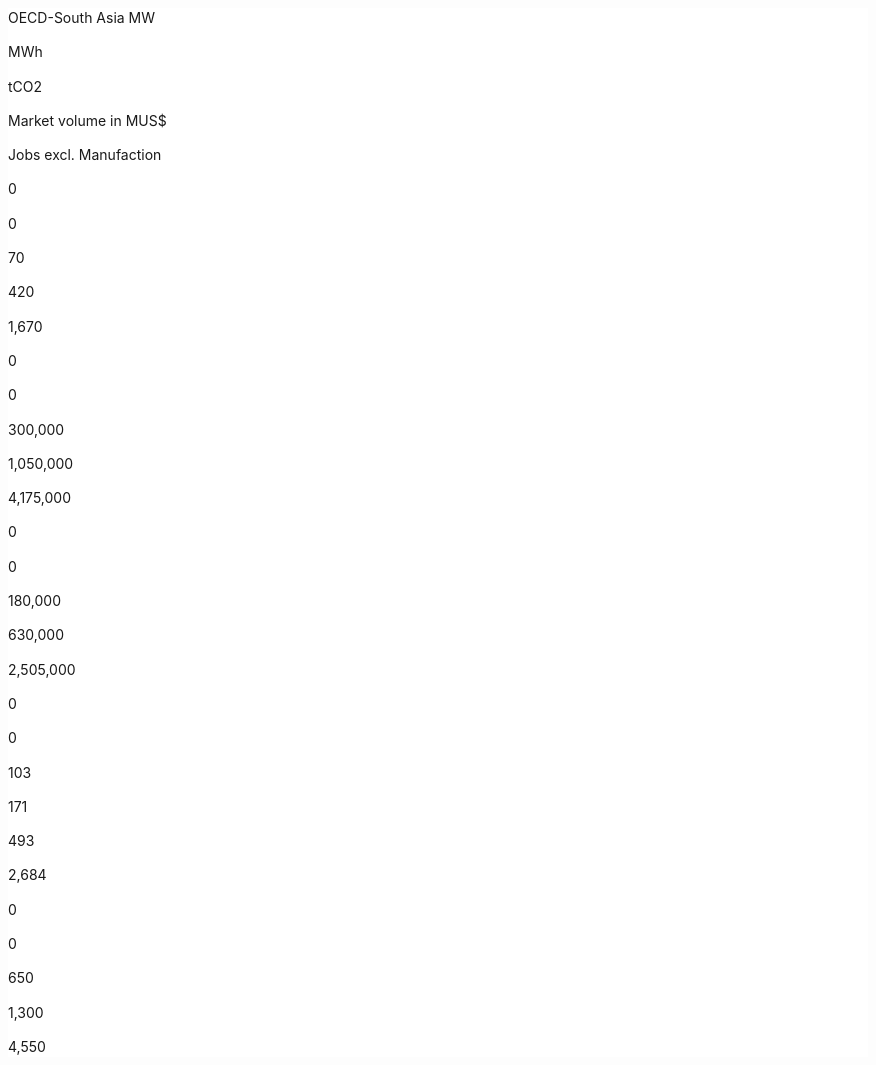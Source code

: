 OECD-South Asia
MW

MWh

tCO2

Market volume
in MUS$

Jobs excl.
Manufaction

0

0

70

420

1,670

0

0

300,000

1,050,000

4,175,000

0

0

180,000

630,000

2,505,000

0

0

103

171

493

2,684

0

0

650

1,300

4,550
